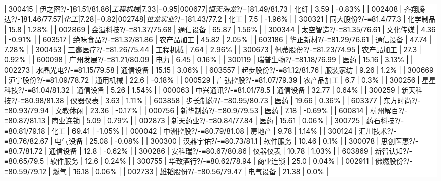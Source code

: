 | 300415 |  伊之密?/-$⌉81.51/81.86  |   工程机械   |    7.33   |  -0.95% |
| 000677 | 恒天海龙?/-$⌉81.49/81.73 |     化纤     |    3.59   |  -0.83% |
| 002408 | 齐翔腾达?/-$⌉81.46/77.57 |     化工     |    7.28   |  -0.82% |
| 002748 | 世龙实业?/-$⌉81.43/77.2  |     化工     |    7.5    |  -1.96% |
| 300321 |  同大股份?/-≡81.4/77.3   |   化学制品   |    15.8   |  1.28%  |
| 002869 | 金溢科技?/-≡81.37/75.68  |   通信设备   |   65.87   |  1.56%  |
| 300344 | 太空智造?/-≡81.35/76.61  |   文化传媒   |    4.36   |  -0.91% |
| 603517 | 绝味食品?/-≡81.32/81.86  |  农产品加工  |   45.82   |  2.05%  |
| 603186 | 华正新材?/-≡81.29/76.61  |   通信设备   |   47.74   |  7.28%  |
| 300453 | 三鑫医疗?/-≡81.26/75.44  |   工程机械   |    7.64   |  2.96%  |
| 300673 | 佩蒂股份?/-≡81.23/74.95  |  农产品加工  |    27.3   |  0.92%  |
| 600098 | 广州发展?/-≡81.21/80.09  |     电力     |    6.45   |  0.16%  |
| 300119 | 瑞普生物?/-≡81.18/76.99  |     医药     |   15.16   |  3.13%  |
| 002273 | 水晶光电?/-≡81.15/79.58  |   通信设备   |   15.15   |  3.06%  |
| 603557 | 起步股份?/-≡81.12/81.76  |   服装家纺   |    9.26   |   1.2%  |
| 300669 | 沪宁股份?/-≡81.09/78.72  |   通用机械   |    22.6   |  -0.18% |
| 000529 | 广弘控股?/-≡81.07/79.39  |  农产品加工  |    6.7    |   0.3%  |
| 300256 | 星星科技?/-≡81.04/81.32  |   通信设备   |    5.26   |  1.54%  |
| 000063 |  中兴通讯?/-≡81.01/78.5  |   通信设备   |   32.77   |  0.64%  |
| 300259 | 新天科技?/-≡80.98/81.38  |   仪器仪表   |    3.63   |  1.11%  |
| 603858 | 步长制药?/-≡80.95/80.73  |     医药     |   19.66   |  0.36%  |
| 603377 | 东方时尚?/-≡80.93/79.94  |   文教休闲   |   23.36   |  -0.17% |
| 000756 |  新华制药?/-≡80.9/79.53  |     医药     |    7.18   |  -0.69% |
| 600814 | 杭州解百?/-≡80.87/81.13  |   商业连锁   |    5.09   |  0.79%  |
| 002873 | 新天药业?/-≡80.84/77.84  |     医药     |   15.61   |  0.06%  |
| 300725 | 药石科技?/-≡80.81/79.18  |     化工     |   69.41   |  -1.05% |
| 000042 | 中洲控股?/-≡80.79/81.08  |    房地产    |    9.78   |  1.14%  |
| 300124 | 汇川技术?/-≡80.76/82.67  |   电气设备   |   25.08   |  -0.08% |
| 300300 |  汉鼎宇佑?/-≡80.73/81.1  |   软件服务   |   10.46   |   0.1%  |
| 300078 |  思创医惠?/-≡80.7/81.72  |   通信设备   |    12.8   |  -0.62% |
| 300286 |  安科瑞?/-≡80.67/80.86   |   仪器仪表   |   10.78   |  1.03%  |
| 603869 |  新智认知?/-≡80.65/79.5  |   软件服务   |    12.6   |  0.24%  |
| 300755 | 华致酒行?/-≡80.62/78.94  |   商业连锁   |    25.0   |  0.04%  |
| 002911 | 佛燃股份?/-≡80.59/79.12  |     燃气     |   16.18   |  0.06%  |
| 002733 | 雄韬股份?/-≡80.56/79.47  |   电气设备   |   21.38   |   0.0%  |
